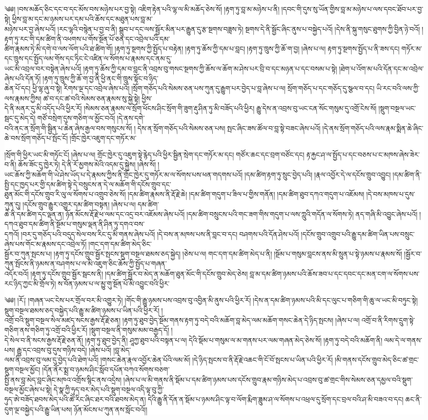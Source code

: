 ༄༅། །བས་མཆོད་ཅིང་དང་བ་དང་མོས་བས་མཉེས་པར་བྱ་སྟེ། འཇིག་རྟེན་པའི་ལྷ་ལ་མི་མཆོད་ཅེས་སོ། །རྟག་ཏུ་བླ་མ་མཉེས་པ་ནི། །དབང་གི་དུས་སུ་ཡོན་གྱིས་བླ་མ་མཉེས་པ་ལས་དབང་ཐོབ་པར་བྱ་སྟེ། ཕྱིས་བླ་མ་དང་མ་ཉམས་པར་དམ་པའི་ཆོས་དང་མཐུན་པས་བླ་མ་  
མཉེས་པར་བྱ་ཞེས་པའོ། །རང་ལྷའི་བསྙེན་པ་བྱ་བ་ནི། སྒྲུབ་པ་དང་ལས་སྦྱོར་མིན་པར་རྒྱུན་དུ་རྩ་སྔགས་བཟླས་ཏེ། སྔགས་དེ་ནི་སྦྱོང་ཞིང་ནུས་པ་བསྐྱེད་པའོ། །དེས་ནི་སྐུ་གསུང་ཐུགས་ཀྱི་བྱིན་ཉེ་བའོ། །རྟག་ཏུ་རང་གི་དམ་ཚིག་ནི་འཕགས་པ་གོས་སྔོན་པོ་ཅན་དང་འབྲེལ་པའི་དམ་  
ཚིག་རྣམས་ཏེ་མི་དགེ་བ་ལས་ལོག་པའི་ཐ་ཚིག་གོ། །རྟག་ཏུ་སྔགས་ཀྱི་སྤྱོད་པ་བརྟེན། །རྟག་ཏུ་ཆོས་ཀྱི་དམ་པ་བླང། །རྟག་ཏུ་ཁྲུས་ཀྱི་ཆོ་ག་བྱ། །ཞེས་པ་ལ། རྟག་ཏུ་སྔགས་སྤྱོད་པ་ནི་ཟས་དང། གཏོར་མ་དང་ཁྲུས་དང་སྤྱོད་ལམ་གོས་དང་ཏིང་ངེ་འཛིན་ལ་སོགས་པ་རྣམས་དང་ནམ་དུ་  
ཡང་མི་འབྲལ་བར་བསྟེན་ཞེས་པའོ། །རྟག་ཏུ་ཆོས་ཀྱི་དམ་བ་བླང་ནི་འབྲས་བུ་གསང་སྔགས་ཀྱི་ཆོས་ལ་ཆོག་མ་ཤེས་པར་བྲི་བ་དང་མཉན་པ་དང་བསམ་པ་སྟེ། །ཐེག་པ་འོག་མ་པའི་དོན་དང་མ་འབྲེལ་ཞེས་པའི་དོན་ཏོ། །རྟག་ཏུ་ཁྲུས་ཀྱི་ཆོ་ག་བྱ་ནི་ཕྱི་ནང་གི་ཁྲུས་སྟོང་བ་ཉིད་  
ཆེན་པོ་དང། ཕྱི་ལྷ་ཞུ་བ་སྟེ། རིགས་ལྔ་དང་འབྲེལ་ཞེས་པའོ། །སྲོག་གཅོད་པའི་སེམས་ཅན་པས་ཀུན་དུ་རྒྱུག་པར་བྱེད་པ་བླ་ཞེས་པ་ལ། སྲོག་གཅོད་པ་དང་གཅོད་དུ་སྩལ་བ་དང། ཡི་རང་བའི་ལས་ཀྱི་ལས་རྣམས་ཀྱིས། ཚ་བ་དང་ཚ་བའི་སེམས་ཅན་རྣམས་སུ་སྐྱེ་སྟེ། ཕྱིས་  
དེ་ནི་མནར་དུ་མི་འདོད་པའི་ཕྱིར་རོ། །སེམས་ཅན་རྣམས་ལ་སྲོག་ཕོངས་ཤིང་སྲོག་གི་ཟུག་རྡུ་ཤིན་ཏུ་མི་བཟོད་པའི་ཕྱིར། རྒྱུ་དེས་ན་འབྲས་བུ་ཡང་ངན་སོང་གསུམ་དུ་འགྲོ་ངེས་སོ། །སྡུག་བསྔལ་ཡང་སྦང་དུ་མེད་དེ། གཙོ་བསྲེག་དུས་གཅིག་ལ་མྱོང་བའོ། །དེ་ནས་དགེ་  
བའི་ནང་ན་སྲོག་གི་སྦྱིན་པ་ཆེན་ཞེས་རྒྱལ་བས་གསུངས་སོ། ། དེས་ན་སྲོག་གཅོད་པའི་སེམས་ཅན་པས། སྤང་ཞིང་ཟས་ཚོལ་བ་བླ་སྟེ་བཟང་ཞེས་པའོ། །དེ་ནས་སྲོག་གཅོད་པའི་ལས་རྣམ་སྨིན་ཆེ་ཞིང་ཆེ་བས་སྲོག་གཅོད་པ་སྤོང་ངོ། །གྲོང་ཁྱེར་འཇུག་དང་གཏོར་མ་  
  
།སྲོག་གི་ཕྱིར་ཡང་མི་གཏོང་ངོ། །ཞེས་པ་ལ། གྲོང་ཁྱེར་དུ་འཇུག་སྟེ་རྙེད་པའི་ཕྱིར་སྦྱིན་སྲེག་དང་གཏོར་མ་དང། གཙོར་ཆང་དང་བྲག་བཙོང་དང། རྟ་རྐྱང་ཤ་ལ་སྤྱོད་པ་དང་བཅས་པ་ང་མཁས་ཞེས་ཟེར་བ་ནི། ཆོས་ཟོང་དུ་ཁྱེར་ཏེ། དེ་ནི་རོ་མྱགས་མེའི་འདམ་དུ་སྐྱེས། །ཞེས་སོ། །  
ཡང་ཆོས་ཀྱི་མཆོག་གི་ཡེ་ཤེས་ཡོད་པ་དེ་རྣམས་ཀྱིས་ནི་གྲོང་ཁྱེར་དུ་གཏོར་མ་ལ་སོགས་པས་ཕན་གདགས་པའོ། །དམ་ཚིག་རྟག་ཏུ་སྲུང་བྱེད་པའི། །རྣལ་འབྱོར་དེ་ལ་དངོས་གྲུབ་འབྱུང། །དམ་ཚིག་ནི་སྤྱི་དང་ཁྱད་པར་གྱི་དམ་ཚིག་སྟེ་དེ་བསྲུངས་ན་དེ་ལ་མཆོག་གི་དངོས་གྲུབ་དང་  
ཐུན་མོང་གི་དངོས་གྲུབ་རི་ལུ་ལ་སོགས་པ་འགྲུབ་ཅེས་སོ། །དམ་ཚིག་རྣམས་ནི་རྡོ་རྗེ་ཆེ། །དམ་ཚིག་གདུག་པ་ཟིལ་པ་གྱིས་གནོན། །དམ་ཚིག་ཐུབ་དཀའ་གདུག་པ་འཇོམས། །དེ་བས་མཁས་པ་དུས་ཀུན་དུ། །དངོས་གྲུབ་རྒྱུར་འགྱུར་དམ་ཚིག་བསྟན། །ཞེས་པ་ལ། དམ་ཚིག་  
ཆེ་ནི་དམ་ཚིག་དང་ལྡན་ན། ཉོན་མོངས་རྡོ་རྗེ་ཕ་ལམ་དང་འདྲ་བར་འཇོམས་ཞེས་པའོ། །དམ་ཚིག་བསྲུངས་པའི་གང་ཟག་གིས་གདུག་པ་ལས་ཀླུའི་གདོན་ལ་སོགས་ཏེ། ནད་གཞི་མི་འབྱུང་ཞེས་པའོ། །དཀའ་ཐུབ་དམ་ཚིག་ནི་སྔོམ་པ་གསུམ་ལྡན་ནི་ཤིན་ཏུ་དགའ་བས་  
དཀའོ། །བར་དུ་གཅོད་པའི་བདུད་སེལ་བས་རིང་དུ་མི་གནས་ཞེས་པའོ། །དེ་བས་ན་མཁས་པས་ནི་བླང་བ་དང། བཤགས་པའི་དོན་ཤེས་པའོ། །དངོས་གྲུབ་འགྲུབ་པའི་རྒྱུ་དམ་ཚིག་ཡིན་པས་བསྲུང་ཞེས་པས་གོང་མ་རྣམས་དང་འབྲེལ་ཏོ། །གང་དག་དམ་ཚིག་མེད་ཅིང་  
སྦྱོར་བ་ཀུན་སྤངས་པ། །རྟག་ཏུ་དངོས་གྲུབ་སྦྱོར་སྤངས་སྡུག་བསྔལ་ཐམས་ཅད་སྐྱེད། །ཅེས་པ་ལ། གང་དག་དམ་ཚིག་མེད་པ་ནི། །སྔོམ་པ་གསུམ་བླངས་ནས་མི་སྲུན་པ་སྟེ་ཉམས་པ་རྣམས་སོ། །སྦྱོར་བ་ཀུན་སྤོངས་ནི་ཉམས་ན་བཤགས་པ་ལ་མི་འཇུག་ཅིང་ཆོས་ཀྱི་སྤྱོད་པ་གཞན་  
འདོར་བའོ། །རྟག་ཏུ་དངོས་གྲུབ་སྦྱོར་སྦངས་ནི། །དམ་ཚིག་སྦྱོར་བ་མེད་ན་མཆོག་ཐུན་མོང་གི་དངོས་གྲུབ་མེད་ཅེས། བླ་མ་དམ་ཚིག་ཉམས་པའི་ཆོས་ཟབ་པ་དང་དབང་དང་མན་ངག་ལ་སོགས་པས་རང་ཉིད་ཀྱང་མི་གྲོལ་ཏེ། ས་བོན་ཉམས་པ་ལ་མྱུ་གུ་སྔོན་པོ་མི་འབྱུང་བའི་ཕྱིར་  
  
༄༅། །རོ༑ །གཞན་ཡང་ངེས་པར་གྲོལ་བར་མི་འགྱུར་ཏེ། །གོང་གི་རྒྱུ་ཉམས་པས་འབྲས་བུ་འབྱིན་མི་ནུས་པའི་ཕྱིར་རོ། །དེས་ན་དམ་ཚིག་ཉམས་པའི་མི་དང་ལུང་པ་གཅིག་གི་ཆུ་ལ་ཡང་མི་བཏུང་སྟེ། སྡུག་བསྔལ་ཐམས་ཅད་བསྐྱེད་པའི་རྒྱུ་མ་ཚིག་ཉམས་པ་ཡིན་པའི་ཕྱིར་རོ། །  
འགྲོ་བའི་སྡུག་བསྔལ་སེལ་མཛད་སངས་རྒྱས་རྡོ་རྗེ་ཅན། །རྟག་ཏུ་ཐུབ་བྱེད་སྔོམ་གནས་རྟག་ཏུ་བདེ་བའི་མཆོག་བླ་མེད་ལམ་མཆོག་གསང་ཆེན་དེ་ཉིད་སྤངས། །ཞེས་པ་ལ། འགྲོ་བ་ནི་རིགས་དྲུག་སྟེ་གཅིག་ནས་གཅིག་ཏུ་འགྲོ་བའི་ཕྱིར་རོ། །སྡུག་བསྔལ་ནི་གསུམ་མམ་བརྒྱད་དོ། །  
དེ་སེལ་བ་ནི་སངས་རྒྱས་རྡོ་རྗེ་ཅན་ནོ། །རྟག་ཏུ་ཐུབ་བྱེད་ནི། ཤཱཀྱ་ཐུབ་པའི་བསྟན་པ་ལ། དེའི་སྡོམ་པ་གསུམ་ལ་མ་གནས་པར་ལམ་གཞན་མེད་ཅེས་སོ། །རྟག་ཏུ་བདེ་བའི་མཆོག་ནི། ལམ་དེ་ལ་གནས་པས། རྒྱུ་དང་འབྲས་བུ་དུས་གཉིས་བདེ། །ཞེས་པའོ། །བླ་མེད་  
ལམ་ནི་འབྲས་བུ་ལམ་དུ་བྱེད་པའི་ཐེག་པའོ། །གསང་ཆེན་རྣལ་འབྱོར་ཆེན་པོའི་ལམ་མོ། །དེ་ཉིད་སྤངས་བ་ནི་རྡོ་རྗེ་འཆང་གི་ངོ་བོ་སྤངས་པ་ཡིན་པའི་ཕྱིར་རོ། །མི་གནས་དངོས་གྲུབ་མེད་ཅིང་ཚ་གྲང་སྡུག་བསྔལ་མྱོང། །དོན་ནོར་སྨྲ་བ་ཉམས་ཤིང་སློབ་དཔོན་བཀའ་སོགས་བཅག་  
སྤྱི་ནས་བླ་མེད་བླང་ཞིང་མཁའ་འགྲོས་སྙིང་ནས་འདྲེས། །ཞེས་པ་ལ་མི་གནས་ནི་སྡོམ་པ་དམ་ཚིག་ཉམས་པས་དངོས་གྲུབ་རྣམ་གཉིས་མེད་པ་འབྲས་བུ་ཚ་གྲང་གིས་སེམས་ཅན་དམྱལ་བའི་སྡུག་བསྔལ་མྱོང་ཞེས་པ་སྟེ། དེ་སྣ་ཀྱི་ཧུད་བར་མེད་པའི་སྡུག་བསྔལ་འདི་ལྟ་བུ་ཀྱི་  
ཧུད་ཨེ་བཟོད་ཐབས་མེད་པའི་ཚེ་རིང་ཞིང་ཐར་བའི་ཐབས་མེད་ན། དེའི་རྒྱུ་ནི་དོན་ན་སྡོམ་པ་ཉམས་ཤིང་ལྟ་བ་ལོག་རྨིག་ཟླུམ་ཤ་ལ་སོགས་པ་འཕྲལ་དུ་སྲོག་དང་བྲལ་བའི་ཤ་མི་བཟའ་བ་དང། ཆང་ནི་དུག་ལྔ་བསྐྱེད་པའི་རྒྱུ་ཡིན་པས། ཉོན་མོངས་པ་ཀུན་ནས་སློང་བའོ།།  